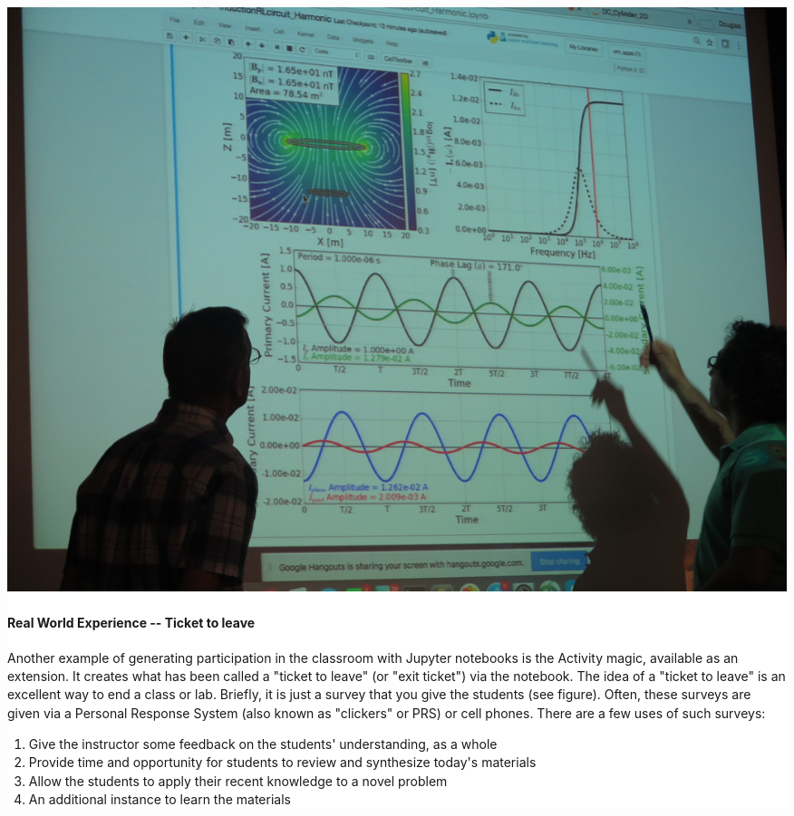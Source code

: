 ![Dr. Douglas Oldenburg (left) engaging with a student during a short course on geophysical electromagnetics (https://geosci.xyz). Photo credit: Seogi Kang](images/oldenburg-geosci.jpg "Photo credit: Seogi Kang")

#### Real World Experience -- Ticket to leave

Another example of generating participation in the classroom with Jupyter
notebooks is the Activity magic, available as an extension. It creates what has
been called a "ticket to leave" (or "exit ticket") via the notebook. The idea of
a "ticket to leave" is an excellent way to end a class or lab. Briefly, it is
just a survey that you give the students (see figure). Often, these surveys are
given via a Personal Response System (also known as "clickers" or PRS) or cell
phones. There are a few uses of such surveys:



1.  Give the instructor some feedback on the students' understanding, as a whole
1.  Provide time and opportunity for students to review and synthesize today's
    materials
1.  Allow the students to apply their recent knowledge to a novel problem
1.  An additional instance to learn the materials
